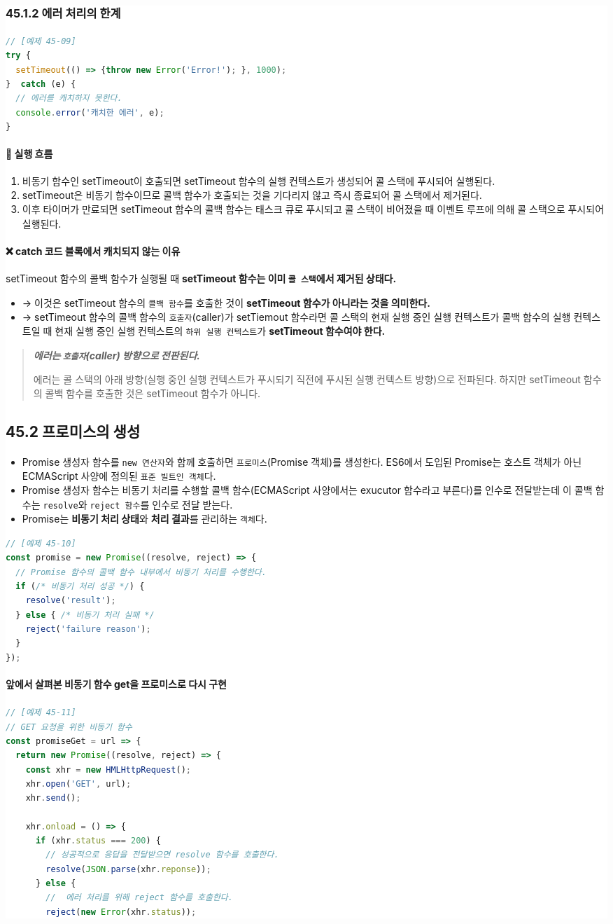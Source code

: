 ### 45.1.2 에러 처리의 한계
```js
// [예제 45-09]
try {
  setTimeout(() => {throw new Error('Error!'); }, 1000);
}  catch (e) {
  // 에러를 캐치하지 못한다.
  console.error('캐치한 에러', e);  
}
```

#### 🔁 실행 흐름
1. 비동기 함수인 setTimeout이 호출되면 setTimeout 함수의 실행 컨텍스트가 생성되어 콜 스택에 푸시되어 실행된다.
2. setTimeout은 비동기 함수이므로 콜백 함수가 호출되는 것을 기다리지 않고 즉시 종료되어 콜 스택에서 제거된다.
3. 이후 타이머가 만료되면 setTimeout 함수의 콜백 함수는 태스크 큐로 푸시되고 콜 스택이 비어졌을 때 이벤트 루프에 의해 콜 스택으로 푸시되어 실행된다.

#### ❌ catch 코드 블록에서 캐치되지 않는 이유
setTimeout 함수의 콜백 함수가 실행될 때 **setTimeout 함수는 이미 `콜 스택`에서 제거된 상태다.**
- → 이것은 setTimeout 함수의 `콜백 함수`를 호출한 것이 **setTimeout 함수가 아니라는 것을 의미한다.**
- → setTimeout 함수의 콜백 함수의 `호출자`(caller)가 setTiemout 함수라면 콜 스택의 현재 실행 중인 실행 컨텍스트가 콜백 함수의 실행 컨텍스트일 때 현재 실행 중인 실행 컨텍스트의 `하위 실행 컨텍스트`가 **setTimeout 함수여야 한다.**

> ***에러는 `호출자`(caller) 방향으로 전판된다.***
> 
> 에러는 콜 스택의 아래 방향(실행 중인 실행 컨텍스트가 푸시되기 직전에 푸시된 실행 컨텍스트 방향)으로 전파된다.
> 하지만 setTimeout 함수의 콜백 함수를 호출한 것은 setTimeout 함수가 아니다.





## 45.2 프로미스의 생성
- Promise 생성자 함수를 `new 연산자`와 함께 호출하면 `프로미스`(Promise 객체)를 생성한다. ES6에서 도입된 Promise는 호스트 객체가 아닌 ECMAScript 사양에 정의된 `표준 빌트인 객체`다.
- Promise 생성자 함수는 비동기 처리를 수행할 콜백 함수(ECMAScript 사양에서는 exucutor 함수라고 부른다)를 인수로 전달받는데 이 콜백 함수는 `resolve`와 `reject 함수`를 인수로 전달 받는다.
- Promise는 **비동기 처리 상태**와 **처리 결과**를 관리하는 `객체`다.
```js
// [예제 45-10]
const promise = new Promise((resolve, reject) => {
  // Promise 함수의 콜백 함수 내부에서 비동기 처리를 수행한다.
  if (/* 비동기 처리 성공 */) {
    resolve('result');
  } else { /* 비동기 처리 실패 */
    reject('failure reason');
  }
});
```

#### 앞에서 살펴본 비동기 함수 get을 프로미스로 다시 구현 
```js
// [예제 45-11]
// GET 요청을 위한 비동기 함수
const promiseGet = url => {
  return new Promise((resolve, reject) => {
    const xhr = new HMLHttpRequest();
    xhr.open('GET', url);
    xhr.send();

    xhr.onload = () => {
      if (xhr.status === 200) {
        // 성공적으로 응답을 전달받으면 resolve 함수를 호출한다.
        resolve(JSON.parse(xhr.reponse));
      } else {
        //  에러 처리를 위해 reject 함수를 호출한다.
        reject(new Error(xhr.status));
```